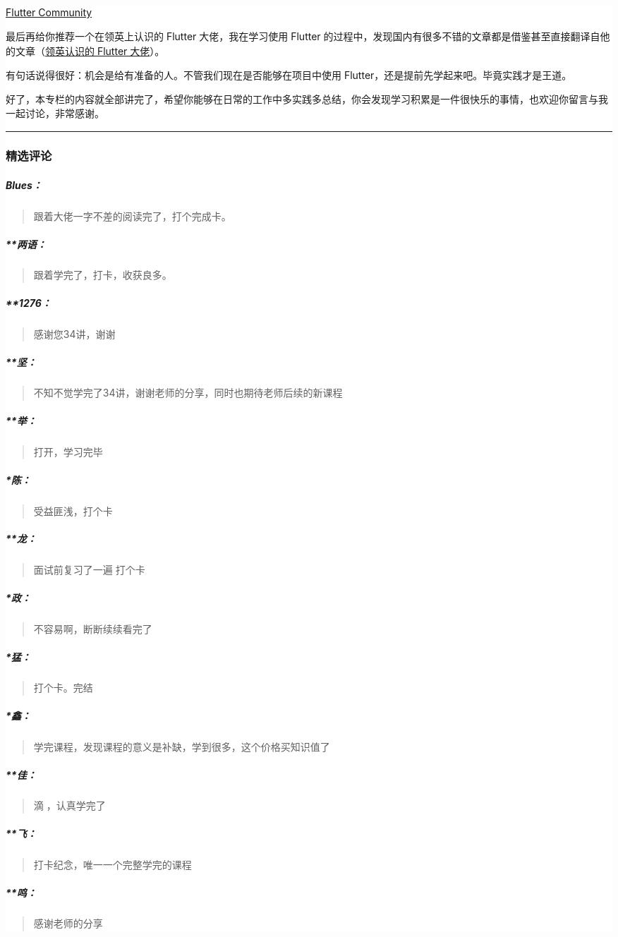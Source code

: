 <p data-nodeid="33517"><a href="https://medium.com/flutter-community" data-nodeid="33669">Flutter Community</a></p>
</li>
</ul>
<p data-nodeid="67478" class="te-preview-highlight">最后再给你推荐一个在领英上认识的 Flutter 大佬，我在学习使用 Flutter 的过程中，发现国内有很多不错的文章都是借鉴甚至直接翻译自他的文章（<a href="https://www.didierboelens.com/blog/" data-nodeid="67482">领英认识的 Flutter 大佬</a>）。</p>


<p data-nodeid="33519">有句话说得很好：机会是给有准备的人。不管我们现在是否能够在项目中使用 Flutter，还是提前先学起来吧。毕竟实践才是王道。</p>
<p data-nodeid="33520">好了，本专栏的内容就全部讲完了，希望你能够在日常的工作中多实践多总结，你会发现学习积累是一件很快乐的事情，也欢迎你留言与我一起讨论，非常感谢。</p>

---

### 精选评论

##### Blues：
> 跟着大佬一字不差的阅读完了，打个完成卡。

##### **两语：
> 跟着学完了，打卡，收获良多。

##### **1276：
> 感谢您34讲，谢谢

##### **坚：
> 不知不觉学完了34讲，谢谢老师的分享，同时也期待老师后续的新课程

##### **举：
> 打开，学习完毕

##### *陈：
> 受益匪浅，打个卡

##### **龙：
> 面试前复习了一遍 打个卡

##### *政：
> 不容易啊，断断续续看完了

##### *猛：
> 打个卡。完结

##### *鑫：
> 学完课程，发现课程的意义是补缺，学到很多，这个价格买知识值了

##### **佳：
> 滴 ，认真学完了

##### **飞：
> 打卡纪念，唯一一个完整学完的课程

##### **鸣：
> 感谢老师的分享
